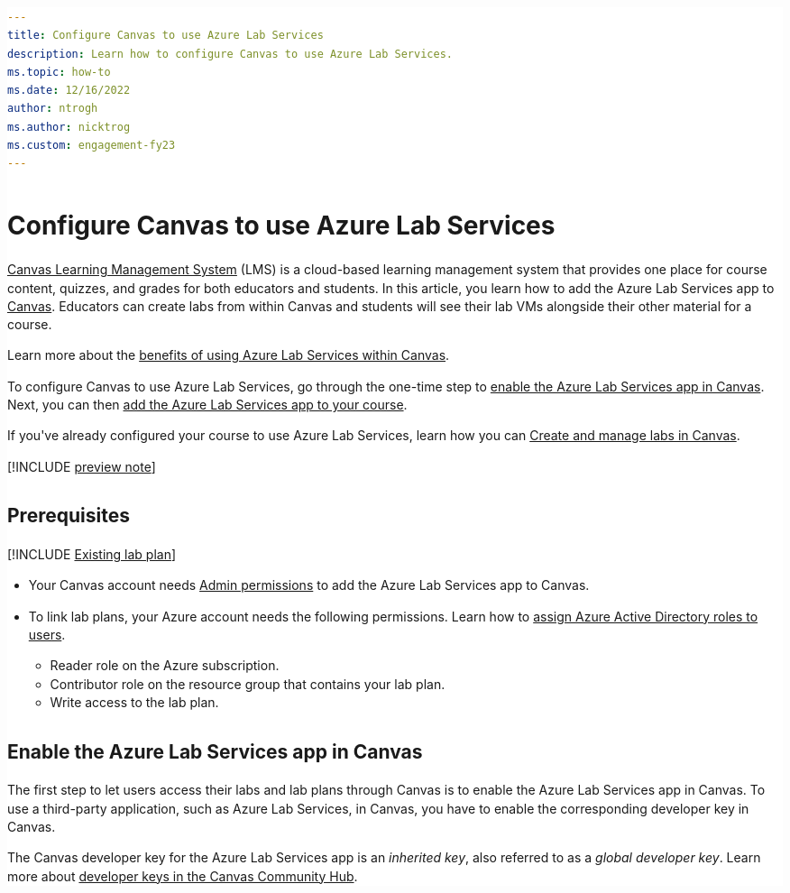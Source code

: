 ```yaml
---
title: Configure Canvas to use Azure Lab Services
description: Learn how to configure Canvas to use Azure Lab Services.
ms.topic: how-to
ms.date: 12/16/2022
author: ntrogh
ms.author: nicktrog
ms.custom: engagement-fy23
---
```


# Configure Canvas to use Azure Lab Services

[Canvas Learning Management System](https://canvaslms.com/) (LMS) is a cloud-based learning management system that provides one place for course content, quizzes, and grades for both educators and students. In this article, you learn how to add the Azure Lab Services app to [Canvas](https://www.instructure.com/canvas). Educators can create labs from within Canvas and students will see their lab VMs alongside their other material for a course.

Learn more about the [benefits of using Azure Lab Services within Canvas](./lab-services-within-canvas-overview.md).

To configure Canvas to use Azure Lab Services, go through the one-time step to [enable the Azure Lab Services app in Canvas](#enable-the-azure-lab-services-app-in-canvas). Next, you can then [add the Azure Lab Services app to your course](#add-azure-lab-services-to-a-course).

If you've already configured your course to use Azure Lab Services, learn how you can [Create and manage labs in Canvas](./how-to-manage-labs-within-canvas.md).

[!INCLUDE [preview note](./includes/lab-services-new-update-focused-article.md)]

## Prerequisites

[!INCLUDE [Existing lab plan](./includes/lab-services-prerequisite-lab-plan.md)]

- Your Canvas account needs [Admin permissions](https://community.canvaslms.com/t5/Canvas-Basics-Guide/What-is-the-Admin-role/ta-p/78) to add the Azure Lab Services app to Canvas.

- To link lab plans, your Azure account needs the following permissions. Learn how to [assign Azure Active Directory roles to users](/azure/active-directory/roles/manage-roles-portal).
    - Reader role on the Azure subscription.
    - Contributor role on the resource group that contains your lab plan.
    - Write access to the lab plan.

## Enable the Azure Lab Services app in Canvas

The first step to let users access their labs and lab plans through Canvas is to enable the Azure Lab Services app in Canvas. To use a third-party application, such as Azure Lab Services, in Canvas, you have to enable the corresponding developer key in Canvas.

The Canvas developer key for the Azure Lab Services app is an *inherited key*, also referred to as a *global developer key*. Learn more about [developer keys in the Canvas Community Hub](https://community.canvaslms.com/t5/Canvas-Admin-Blog/Administrative-guidelines-for-managing-Inherited-Developer-Keys/ba-p/269029).
